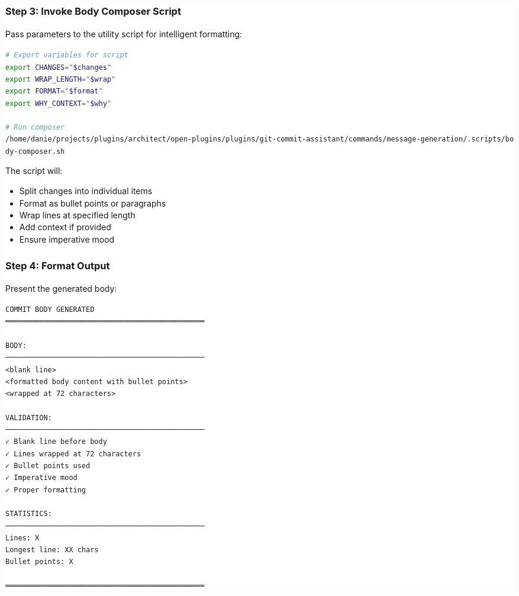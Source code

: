 ### Step 3: Invoke Body Composer Script

Pass parameters to the utility script for intelligent formatting:

```bash
# Export variables for script
export CHANGES="$changes"
export WRAP_LENGTH="$wrap"
export FORMAT="$format"
export WHY_CONTEXT="$why"

# Run composer
/home/danie/projects/plugins/architect/open-plugins/plugins/git-commit-assistant/commands/message-generation/.scripts/body-composer.sh
```

The script will:
- Split changes into individual items
- Format as bullet points or paragraphs
- Wrap lines at specified length
- Add context if provided
- Ensure imperative mood

### Step 4: Format Output

Present the generated body:

```
COMMIT BODY GENERATED
═══════════════════════════════════════════════

BODY:
───────────────────────────────────────────────
<blank line>
<formatted body content with bullet points>
<wrapped at 72 characters>

VALIDATION:
───────────────────────────────────────────────
✓ Blank line before body
✓ Lines wrapped at 72 characters
✓ Bullet points used
✓ Imperative mood
✓ Proper formatting

STATISTICS:
───────────────────────────────────────────────
Lines: X
Longest line: XX chars
Bullet points: X

═══════════════════════════════════════════════
```
